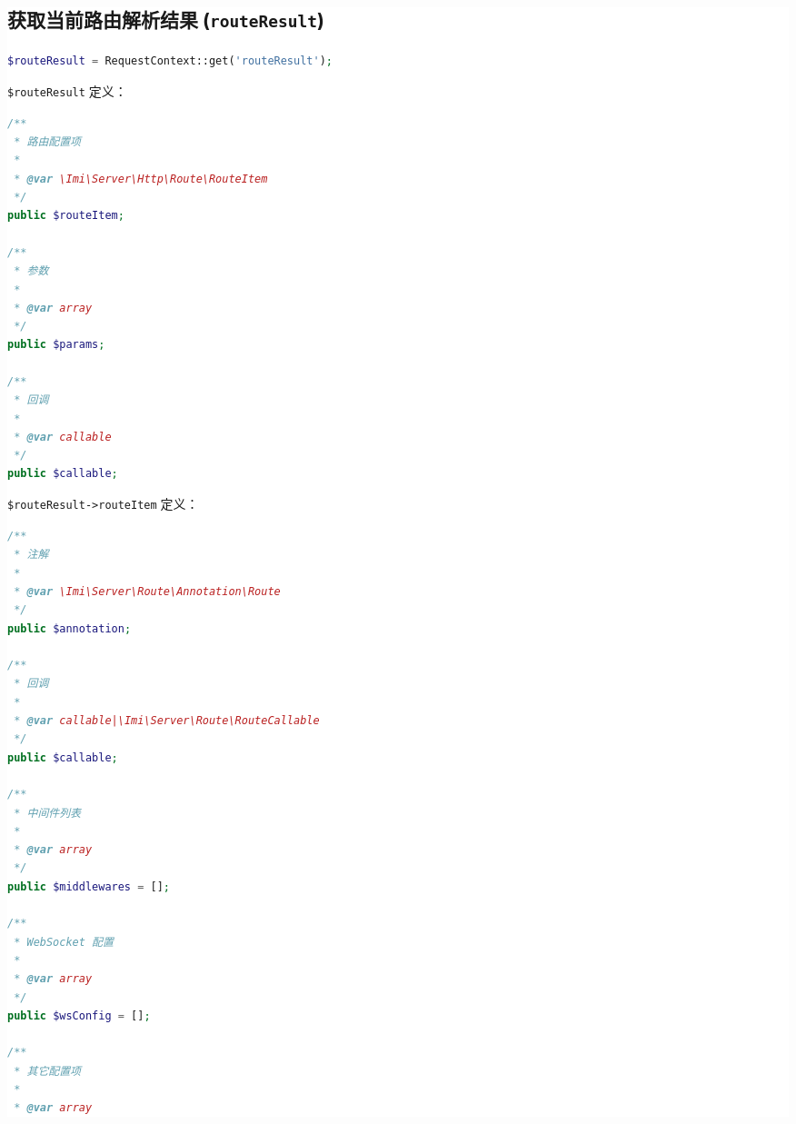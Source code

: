 ## 获取当前路由解析结果 (`routeResult`)

```php
$routeResult = RequestContext::get('routeResult');
```

`$routeResult` 定义：

```php
/**
 * 路由配置项
 *
 * @var \Imi\Server\Http\Route\RouteItem
 */
public $routeItem;

/**
 * 参数
 *
 * @var array
 */
public $params;

/**
 * 回调
 *
 * @var callable
 */
public $callable;
```

`$routeResult->routeItem` 定义：

```php
/**
 * 注解
 *
 * @var \Imi\Server\Route\Annotation\Route
 */
public $annotation;

/**
 * 回调
 *
 * @var callable|\Imi\Server\Route\RouteCallable
 */
public $callable;

/**
 * 中间件列表
 *
 * @var array
 */
public $middlewares = [];

/**
 * WebSocket 配置
 *
 * @var array
 */
public $wsConfig = [];

/**
 * 其它配置项
 *
 * @var array
```